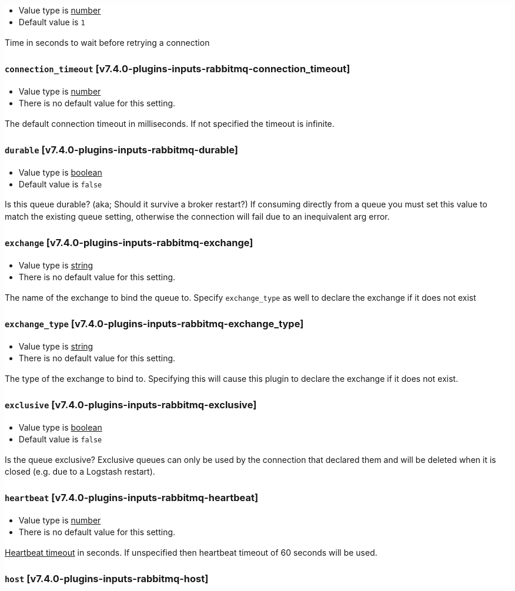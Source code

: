 * Value type is [number](/lsr/value-types.md#number)
* Default value is `1`

Time in seconds to wait before retrying a connection

### `connection_timeout` [v7.4.0-plugins-inputs-rabbitmq-connection_timeout]

* Value type is [number](/lsr/value-types.md#number)
* There is no default value for this setting.

The default connection timeout in milliseconds. If not specified the timeout is infinite.

### `durable` [v7.4.0-plugins-inputs-rabbitmq-durable]

* Value type is [boolean](/lsr/value-types.md#boolean)
* Default value is `false`

Is this queue durable? (aka; Should it survive a broker restart?) If consuming directly from a queue you must set this value to match the existing queue setting, otherwise the connection will fail due to an inequivalent arg error.

### `exchange` [v7.4.0-plugins-inputs-rabbitmq-exchange]

* Value type is [string](/lsr/value-types.md#string)
* There is no default value for this setting.

The name of the exchange to bind the queue to. Specify `exchange_type` as well to declare the exchange if it does not exist

### `exchange_type` [v7.4.0-plugins-inputs-rabbitmq-exchange_type]

* Value type is [string](/lsr/value-types.md#string)
* There is no default value for this setting.

The type of the exchange to bind to. Specifying this will cause this plugin to declare the exchange if it does not exist.

### `exclusive` [v7.4.0-plugins-inputs-rabbitmq-exclusive]

* Value type is [boolean](/lsr/value-types.md#boolean)
* Default value is `false`

Is the queue exclusive? Exclusive queues can only be used by the connection that declared them and will be deleted when it is closed (e.g. due to a Logstash restart).

### `heartbeat` [v7.4.0-plugins-inputs-rabbitmq-heartbeat]

* Value type is [number](/lsr/value-types.md#number)
* There is no default value for this setting.

[Heartbeat timeout](https://www.rabbitmq.com/heartbeats.html) in seconds. If unspecified then heartbeat timeout of 60 seconds will be used.

### `host` [v7.4.0-plugins-inputs-rabbitmq-host]
